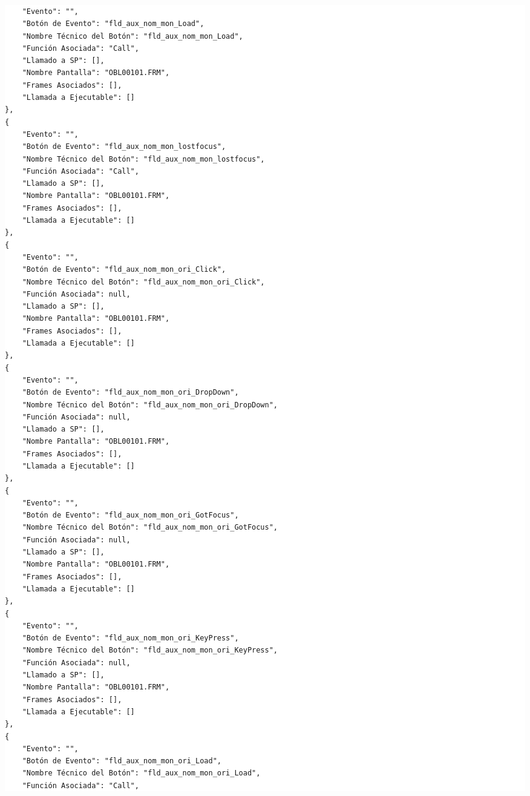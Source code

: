         "Evento": "",
        "Botón de Evento": "fld_aux_nom_mon_Load",
        "Nombre Técnico del Botón": "fld_aux_nom_mon_Load",
        "Función Asociada": "Call",
        "Llamado a SP": [],
        "Nombre Pantalla": "OBL00101.FRM",
        "Frames Asociados": [],
        "Llamada a Ejecutable": []
    },
    {
        "Evento": "",
        "Botón de Evento": "fld_aux_nom_mon_lostfocus",
        "Nombre Técnico del Botón": "fld_aux_nom_mon_lostfocus",
        "Función Asociada": "Call",
        "Llamado a SP": [],
        "Nombre Pantalla": "OBL00101.FRM",
        "Frames Asociados": [],
        "Llamada a Ejecutable": []
    },
    {
        "Evento": "",
        "Botón de Evento": "fld_aux_nom_mon_ori_Click",
        "Nombre Técnico del Botón": "fld_aux_nom_mon_ori_Click",
        "Función Asociada": null,
        "Llamado a SP": [],
        "Nombre Pantalla": "OBL00101.FRM",
        "Frames Asociados": [],
        "Llamada a Ejecutable": []
    },
    {
        "Evento": "",
        "Botón de Evento": "fld_aux_nom_mon_ori_DropDown",
        "Nombre Técnico del Botón": "fld_aux_nom_mon_ori_DropDown",
        "Función Asociada": null,
        "Llamado a SP": [],
        "Nombre Pantalla": "OBL00101.FRM",
        "Frames Asociados": [],
        "Llamada a Ejecutable": []
    },
    {
        "Evento": "",
        "Botón de Evento": "fld_aux_nom_mon_ori_GotFocus",
        "Nombre Técnico del Botón": "fld_aux_nom_mon_ori_GotFocus",
        "Función Asociada": null,
        "Llamado a SP": [],
        "Nombre Pantalla": "OBL00101.FRM",
        "Frames Asociados": [],
        "Llamada a Ejecutable": []
    },
    {
        "Evento": "",
        "Botón de Evento": "fld_aux_nom_mon_ori_KeyPress",
        "Nombre Técnico del Botón": "fld_aux_nom_mon_ori_KeyPress",
        "Función Asociada": null,
        "Llamado a SP": [],
        "Nombre Pantalla": "OBL00101.FRM",
        "Frames Asociados": [],
        "Llamada a Ejecutable": []
    },
    {
        "Evento": "",
        "Botón de Evento": "fld_aux_nom_mon_ori_Load",
        "Nombre Técnico del Botón": "fld_aux_nom_mon_ori_Load",
        "Función Asociada": "Call",